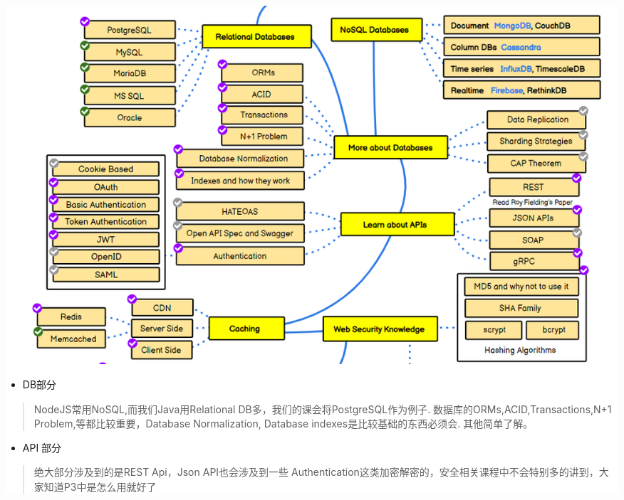 ![Roadmap2](./img/Roadmap2.png)
- DB部分
> NodeJS常用NoSQL,而我们Java用Relational DB多，我们的课会将PostgreSQL作为例子.
> 数据库的ORMs,ACID,Transactions,N+1 Problem,等都比较重要，Database Normalization, Database indexes是比较基础的东西必须会. 其他简单了解。
- API 部分
> 绝大部分涉及到的是REST Api，Json API也会涉及到一些
> Authentication这类加密解密的，安全相关课程中不会特别多的讲到，大家知道P3中是怎么用就好了